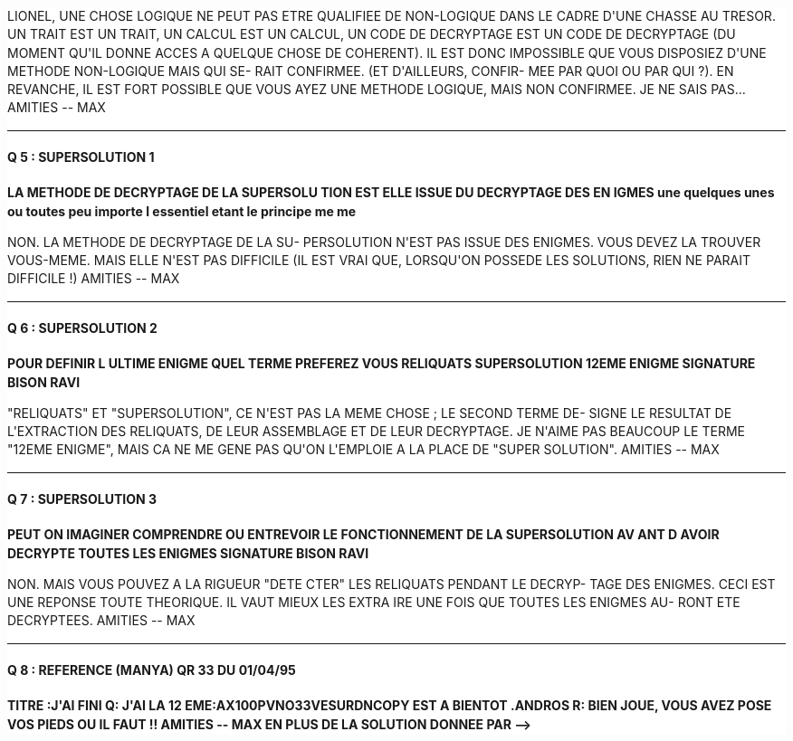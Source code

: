 LIONEL, UNE CHOSE LOGIQUE NE PEUT PAS ETRE QUALIFIEE
DE NON-LOGIQUE DANS LE CADRE D'UNE CHASSE AU TRESOR. UN TRAIT EST UN
TRAIT, UN CALCUL EST UN CALCUL, UN CODE DE DECRYPTAGE EST UN CODE DE
DECRYPTAGE (DU MOMENT QU'IL DONNE ACCES A QUELQUE CHOSE DE COHERENT). IL
 EST DONC IMPOSSIBLE QUE VOUS DISPOSIEZ
D'UNE METHODE NON-LOGIQUE MAIS QUI SE- RAIT CONFIRMEE. (ET D'AILLEURS,
CONFIR- MEE PAR QUOI OU PAR QUI ?). EN REVANCHE, IL EST FORT POSSIBLE
QUE VOUS AYEZ UNE METHODE LOGIQUE, MAIS NON CONFIRMEE.  JE NE SAIS
PAS... AMITIES -- MAX

---

#### Q 5 : SUPERSOLUTION 1

**LA METHODE DE DECRYPTAGE DE LA SUPERSOLU TION EST ELLE
 ISSUE DU DECRYPTAGE DES EN IGMES   une quelques unes ou toutes peu
importe l essentiel etant le principe me me**

NON. LA METHODE DE DECRYPTAGE DE LA SU- PERSOLUTION
N'EST PAS ISSUE DES ENIGMES. VOUS DEVEZ LA TROUVER VOUS-MEME. MAIS ELLE
N'EST PAS DIFFICILE (IL EST VRAI QUE, LORSQU'ON POSSEDE LES SOLUTIONS,
RIEN NE PARAIT DIFFICILE !) AMITIES -- MAX

---

#### Q 6 : SUPERSOLUTION 2

**POUR DEFINIR L ULTIME ENIGME QUEL TERME  PREFEREZ VOUS  RELIQUATS SUPERSOLUTION 12EME ENIGME  SIGNATURE BISON RAVI**

"RELIQUATS" ET "SUPERSOLUTION", CE N'EST PAS LA MEME
CHOSE ; LE SECOND TERME DE- SIGNE LE RESULTAT DE L'EXTRACTION DES
RELIQUATS, DE LEUR ASSEMBLAGE ET DE LEUR DECRYPTAGE. JE N'AIME PAS
BEAUCOUP LE TERME "12EME ENIGME", MAIS CA NE ME GENE PAS QU'ON L'EMPLOIE
 A LA PLACE DE "SUPER SOLUTION". AMITIES -- MAX

---

#### Q 7 : SUPERSOLUTION 3

**PEUT ON IMAGINER COMPRENDRE OU ENTREVOIR LE
FONCTIONNEMENT DE LA SUPERSOLUTION AV ANT D AVOIR DECRYPTE TOUTES LES
ENIGMES  SIGNATURE BISON RAVI**

NON. MAIS VOUS POUVEZ A LA RIGUEUR "DETE CTER" LES
RELIQUATS PENDANT LE DECRYP- TAGE DES ENIGMES. CECI EST UNE REPONSE
TOUTE THEORIQUE. IL VAUT MIEUX LES EXTRA IRE UNE FOIS QUE TOUTES LES
ENIGMES AU- RONT ETE DECRYPTEES. AMITIES -- MAX

---

#### Q 8 : REFERENCE (MANYA) QR 33 DU 01/04/95

**TITRE :J'AI FINI Q: J'AI LA 12
EME:AX100PVNO33VESURDNCOPY EST A BIENTOT .ANDROS R: BIEN JOUE, VOUS AVEZ
 POSE VOS PIEDS   OU IL FAUT !! AMITIES -- MAX EN PLUS DE LA SOLUTION
DONNEE PAR --&gt;**
